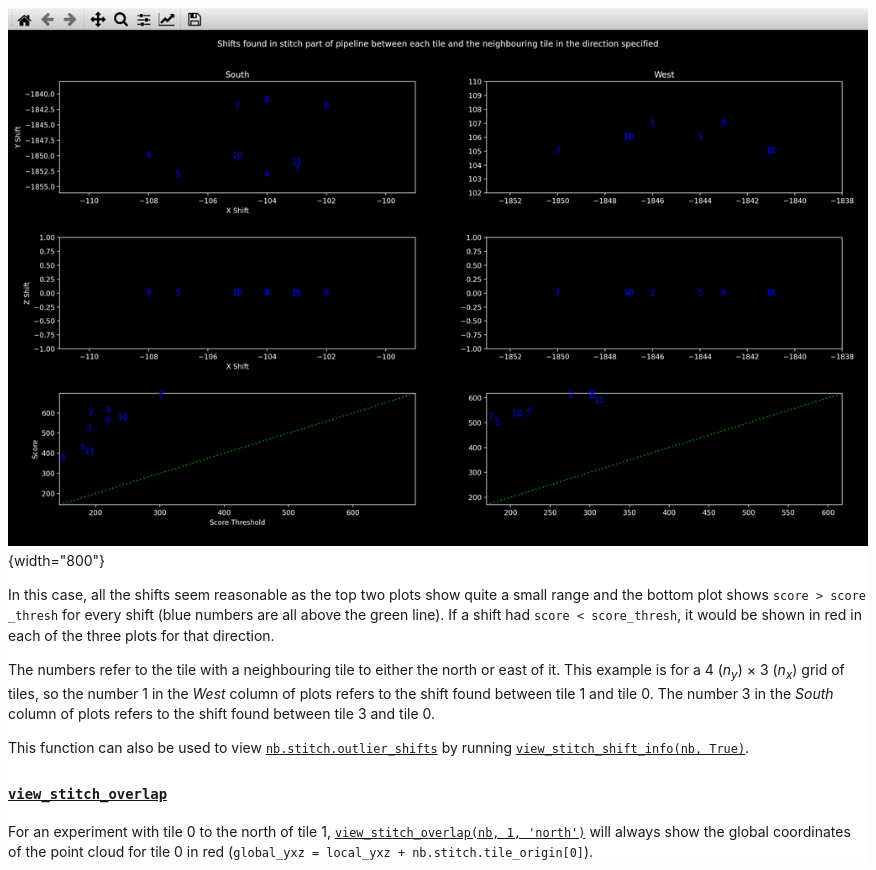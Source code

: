 ![image](../images/pipeline/stitch/view_shift_info.png){width="800"}

In this case, all the shifts seem reasonable as the top two plots show quite a small range
and the bottom plot shows `score > score_thresh` for every shift (blue numbers are all above the green line).
If a shift had `score < score_thresh`, it would be shown in red in each of the three plots
for that direction.

The numbers refer to the tile with a neighbouring tile to either the north or east of it.
This example is for a $4$ ($n_y$) $\times$ $3$ ($n_x$) grid of tiles, so the number $1$ in the *West* column 
of plots refers to the shift found between tile $1$ and tile $0$. 
The number $3$ in the *South* column of plots refers to the shift found between tile $3$ and tile $0$.

This function can also be used to view [`nb.stitch.outlier_shifts`](#amend-low-score-shifts) by running 
[`view_stitch_shift_info(nb, True)`](register_initial.md#view_register_shift_info).


### [`view_stitch_overlap`](../code/plot/stitch.md#view_stitch_overlap)
For an experiment with tile $0$ to the north of tile $1$, 
[`view_stitch_overlap(nb, 1, 'north')`](../code/plot/stitch.md#view_stitch_overlap)
will always show the global coordinates of the point cloud for tile $0$ in red 
(`global_yxz = local_yxz + nb.stitch.tile_origin[0]`).
